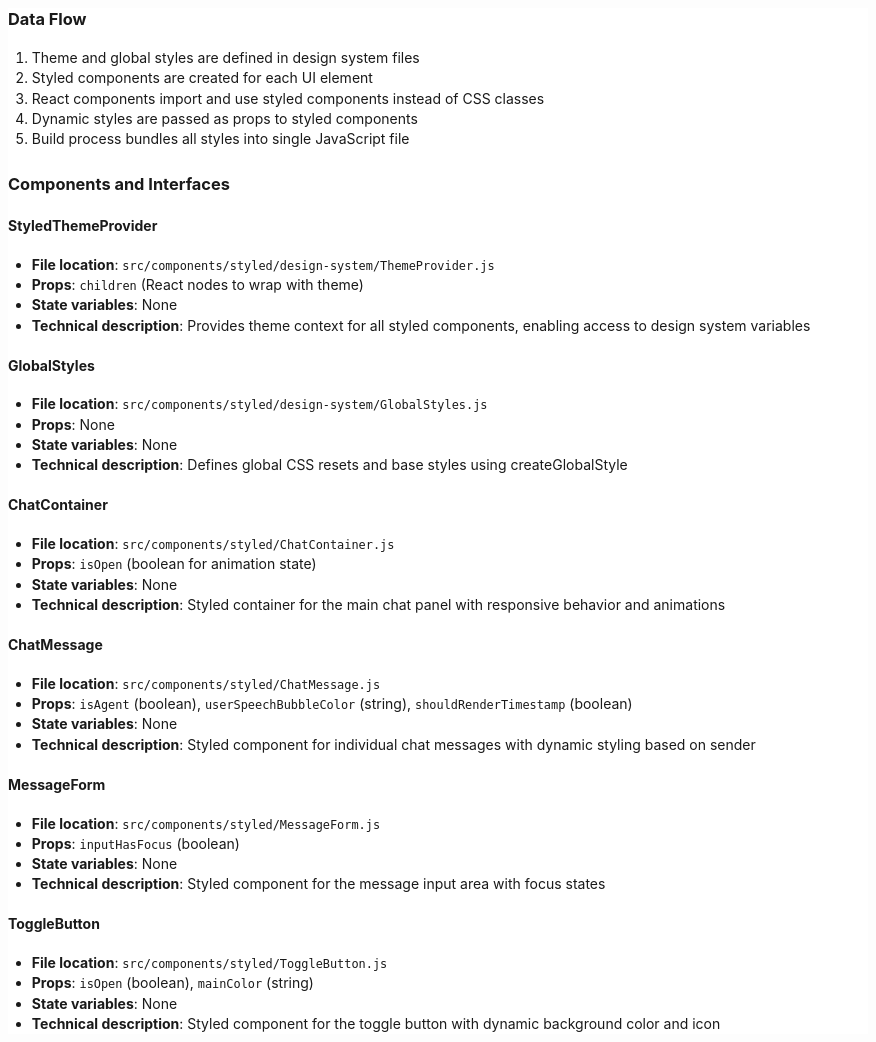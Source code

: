 ### Data Flow

1. Theme and global styles are defined in design system files
2. Styled components are created for each UI element
3. React components import and use styled components instead of CSS classes
4. Dynamic styles are passed as props to styled components
5. Build process bundles all styles into single JavaScript file

### Components and Interfaces

#### StyledThemeProvider
- **File location**: `src/components/styled/design-system/ThemeProvider.js`
- **Props**: `children` (React nodes to wrap with theme)
- **State variables**: None
- **Technical description**: Provides theme context for all styled components, enabling access to design system variables

#### GlobalStyles
- **File location**: `src/components/styled/design-system/GlobalStyles.js`
- **Props**: None
- **State variables**: None
- **Technical description**: Defines global CSS resets and base styles using createGlobalStyle

#### ChatContainer
- **File location**: `src/components/styled/ChatContainer.js`
- **Props**: `isOpen` (boolean for animation state)
- **State variables**: None
- **Technical description**: Styled container for the main chat panel with responsive behavior and animations

#### ChatMessage
- **File location**: `src/components/styled/ChatMessage.js`
- **Props**: `isAgent` (boolean), `userSpeechBubbleColor` (string), `shouldRenderTimestamp` (boolean)
- **State variables**: None
- **Technical description**: Styled component for individual chat messages with dynamic styling based on sender

#### MessageForm
- **File location**: `src/components/styled/MessageForm.js`
- **Props**: `inputHasFocus` (boolean)
- **State variables**: None
- **Technical description**: Styled component for the message input area with focus states

#### ToggleButton
- **File location**: `src/components/styled/ToggleButton.js`
- **Props**: `isOpen` (boolean), `mainColor` (string)
- **State variables**: None
- **Technical description**: Styled component for the toggle button with dynamic background color and icon
